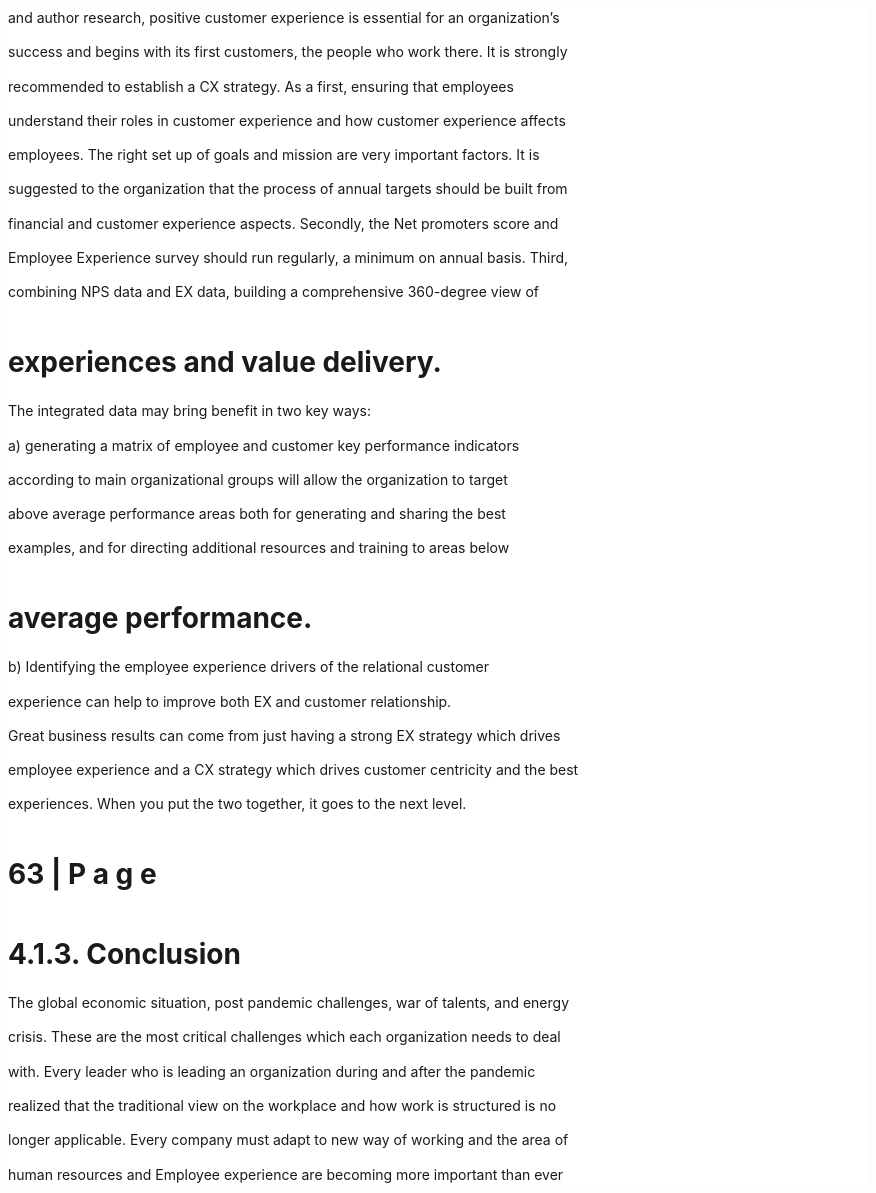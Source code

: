and author research, positive customer experience is essential for an organization’s

success and begins with its first customers, the people who work there. It is strongly

recommended to establish a CX strategy. As a first, ensuring that employees

understand their roles in customer experience and how customer experience affects

employees. The right set up of goals and mission are very important factors. It is

suggested to the organization that the process of annual targets should be built from

financial and customer experience aspects. Secondly, the Net promoters score and

Employee Experience survey should run regularly, a minimum on annual basis. Third,

combining NPS data and EX data, building a comprehensive 360-degree view of

# experiences and value delivery.

The integrated data may bring benefit in two key ways:

a) generating a matrix of employee and customer key performance indicators

according to main organizational groups will allow the organization to target

above average performance areas both for generating and sharing the best

examples, and for directing additional resources and training to areas below

# average performance.

b) Identifying the employee experience drivers of the relational customer

experience can help to improve both EX and customer relationship.

Great business results can come from just having a strong EX strategy which drives

employee experience and a CX strategy which drives customer centricity and the best

experiences. When you put the two together, it goes to the next level.

# 63 | P a g e

# 4.1.3. Conclusion

The global economic situation, post pandemic challenges, war of talents, and energy

crisis. These are the most critical challenges which each organization needs to deal

with. Every leader who is leading an organization during and after the pandemic

realized that the traditional view on the workplace and how work is structured is no

longer applicable. Every company must adapt to new way of working and the area of

human resources and Employee experience are becoming more important than ever
